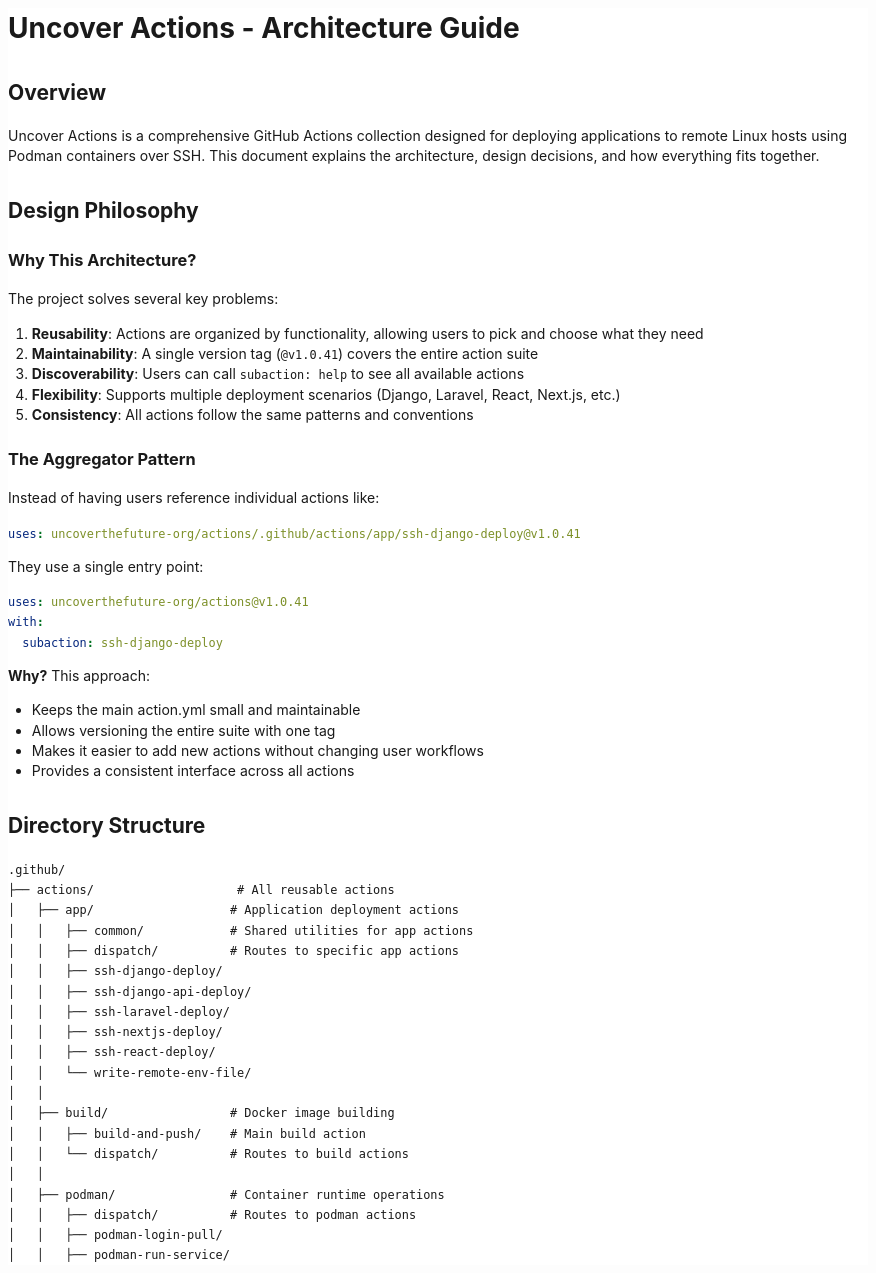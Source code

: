# Uncover Actions - Architecture Guide

## Overview

Uncover Actions is a comprehensive GitHub Actions collection designed for deploying applications to remote Linux hosts using Podman containers over SSH. This document explains the architecture, design decisions, and how everything fits together.

## Design Philosophy

### Why This Architecture?

The project solves several key problems:

1. **Reusability**: Actions are organized by functionality, allowing users to pick and choose what they need
2. **Maintainability**: A single version tag (`@v1.0.41`) covers the entire action suite
3. **Discoverability**: Users can call `subaction: help` to see all available actions
4. **Flexibility**: Supports multiple deployment scenarios (Django, Laravel, React, Next.js, etc.)
5. **Consistency**: All actions follow the same patterns and conventions

### The Aggregator Pattern

Instead of having users reference individual actions like:
```yaml
uses: uncoverthefuture-org/actions/.github/actions/app/ssh-django-deploy@v1.0.41
```

They use a single entry point:
```yaml
uses: uncoverthefuture-org/actions@v1.0.41
with:
  subaction: ssh-django-deploy
```

**Why?** This approach:
- Keeps the main action.yml small and maintainable
- Allows versioning the entire suite with one tag
- Makes it easier to add new actions without changing user workflows
- Provides a consistent interface across all actions

## Directory Structure

```
.github/
├── actions/                    # All reusable actions
│   ├── app/                   # Application deployment actions
│   │   ├── common/            # Shared utilities for app actions
│   │   ├── dispatch/          # Routes to specific app actions
│   │   ├── ssh-django-deploy/
│   │   ├── ssh-django-api-deploy/
│   │   ├── ssh-laravel-deploy/
│   │   ├── ssh-nextjs-deploy/
│   │   ├── ssh-react-deploy/
│   │   └── write-remote-env-file/
│   │
│   ├── build/                 # Docker image building
│   │   ├── build-and-push/    # Main build action
│   │   └── dispatch/          # Routes to build actions
│   │
│   ├── podman/                # Container runtime operations
│   │   ├── dispatch/          # Routes to podman actions
│   │   ├── podman-login-pull/
│   │   ├── podman-run-service/
```